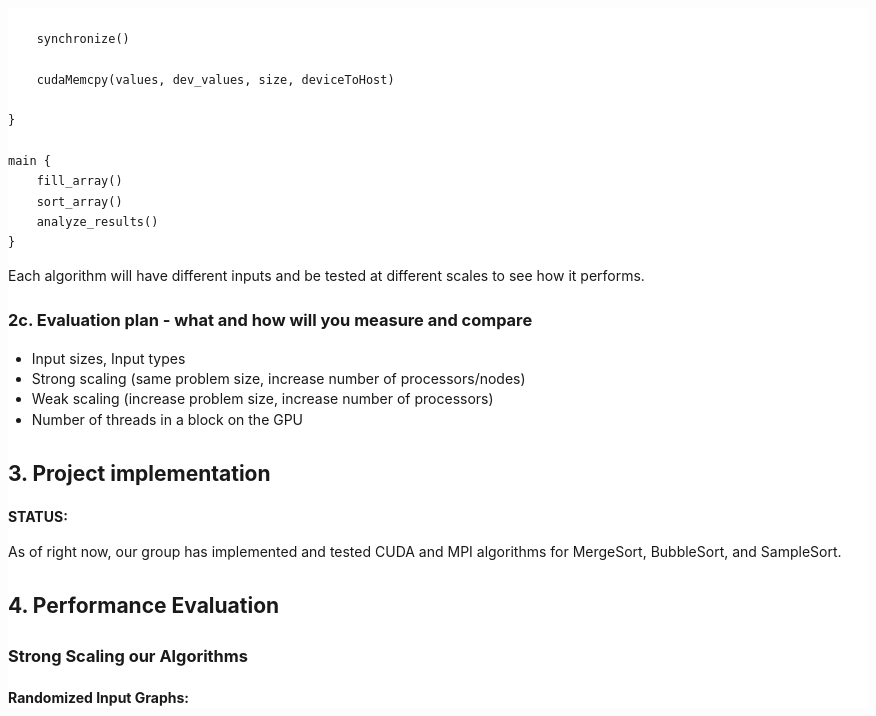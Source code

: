 ```

    synchronize()

    cudaMemcpy(values, dev_values, size, deviceToHost)

}

main {
    fill_array()
    sort_array()
    analyze_results()
}

```

Each algorithm will have different inputs and be tested at different scales to see how it performs.

### 2c. Evaluation plan - what and how will you measure and compare
- Input sizes, Input types
- Strong scaling (same problem size, increase number of processors/nodes)
- Weak scaling (increase problem size, increase number of processors)
- Number of threads in a block on the GPU 


## 3. Project implementation
**STATUS:**

As of right now, our group has implemented and tested CUDA and MPI algorithms for MergeSort, BubbleSort, and SampleSort.

## 4. Performance Evaluation

### Strong Scaling our Algorithms

#### Randomized Input Graphs:
